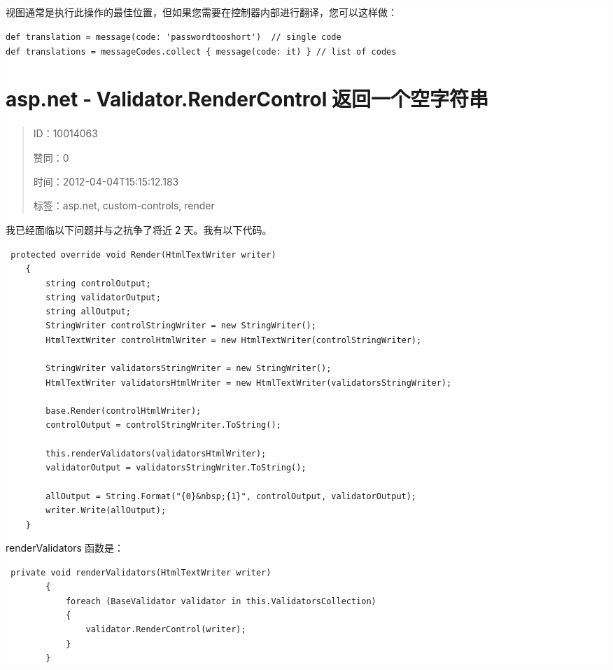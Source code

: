 视图通常是执行此操作的最佳位置，但如果您需要在控制器内部进行翻译，您可以这样做：

```
def translation = message(code: 'passwordtooshort')  // single code
def translations = messageCodes.collect { message(code: it) } // list of codes 
```

# asp.net - Validator.RenderControl 返回一个空字符串

> ID：10014063
> 
> 赞同：0
> 
> 时间：2012-04-04T15:15:12.183
> 
> 标签：asp.net, custom-controls, render

我已经面临以下问题并与之抗争了将近 2 天。我有以下代码。

```
 protected override void Render(HtmlTextWriter writer)
    {
        string controlOutput;
        string validatorOutput;
        string allOutput;
        StringWriter controlStringWriter = new StringWriter();
        HtmlTextWriter controlHtmlWriter = new HtmlTextWriter(controlStringWriter);

        StringWriter validatorsStringWriter = new StringWriter();
        HtmlTextWriter validatorsHtmlWriter = new HtmlTextWriter(validatorsStringWriter);

        base.Render(controlHtmlWriter);
        controlOutput = controlStringWriter.ToString();

        this.renderValidators(validatorsHtmlWriter);
        validatorOutput = validatorsStringWriter.ToString();

        allOutput = String.Format("{0}&nbsp;{1}", controlOutput, validatorOutput);
        writer.Write(allOutput);
    } 
```

renderValidators 函数是：

```
 private void renderValidators(HtmlTextWriter writer)
        {
            foreach (BaseValidator validator in this.ValidatorsCollection)
            {
                validator.RenderControl(writer);
            }
        } 
```
